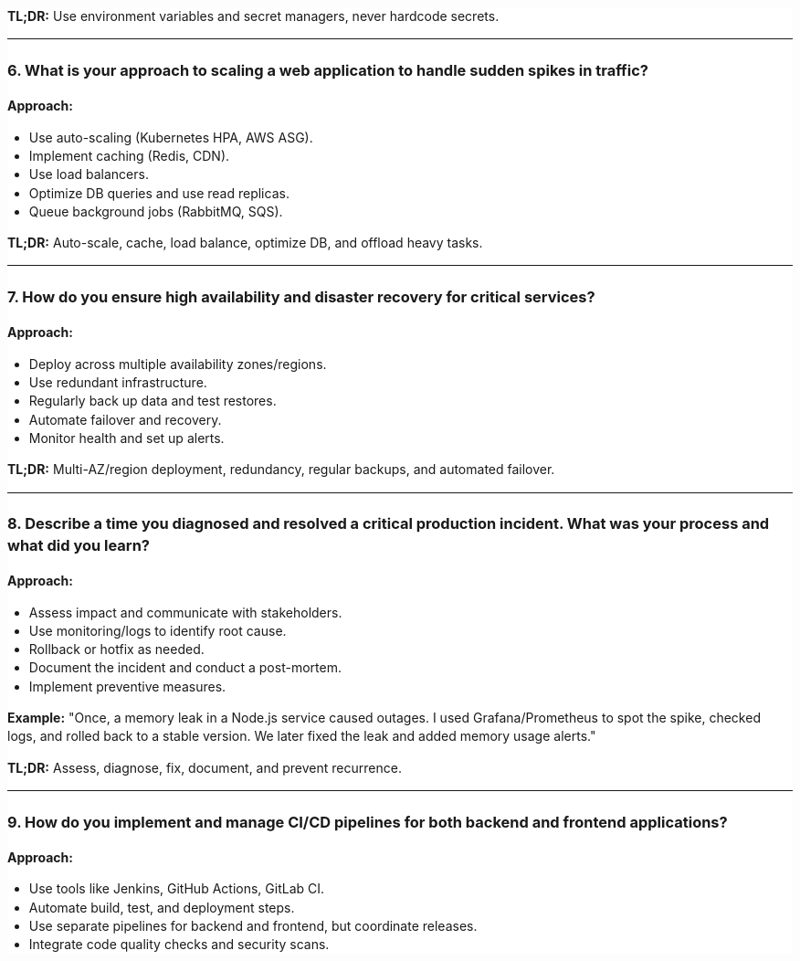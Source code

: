 **TL;DR:**  Use environment variables and secret managers, never hardcode secrets.

---

### 6. What is your approach to scaling a web application to handle sudden spikes in traffic?
**Approach:**
- Use auto-scaling (Kubernetes HPA, AWS ASG).
- Implement caching (Redis, CDN).
- Use load balancers.
- Optimize DB queries and use read replicas.
- Queue background jobs (RabbitMQ, SQS).

**TL;DR:**  Auto-scale, cache, load balance, optimize DB, and offload heavy tasks.

---

### 7. How do you ensure high availability and disaster recovery for critical services?
**Approach:**
- Deploy across multiple availability zones/regions.
- Use redundant infrastructure.
- Regularly back up data and test restores.
- Automate failover and recovery.
- Monitor health and set up alerts.

**TL;DR:**  Multi-AZ/region deployment, redundancy, regular backups, and automated failover.

---

### 8. Describe a time you diagnosed and resolved a critical production incident. What was your process and what did you learn?
**Approach:**
- Assess impact and communicate with stakeholders.
- Use monitoring/logs to identify root cause.
- Rollback or hotfix as needed.
- Document the incident and conduct a post-mortem.
- Implement preventive measures.

**Example:**
"Once, a memory leak in a Node.js service caused outages. I used Grafana/Prometheus to spot the spike, checked logs, and rolled back to a stable version. We later fixed the leak and added memory usage alerts."

**TL;DR:**  Assess, diagnose, fix, document, and prevent recurrence.

---

### 9. How do you implement and manage CI/CD pipelines for both backend and frontend applications?
**Approach:**
- Use tools like Jenkins, GitHub Actions, GitLab CI.
- Automate build, test, and deployment steps.
- Use separate pipelines for backend and frontend, but coordinate releases.
- Integrate code quality checks and security scans.
